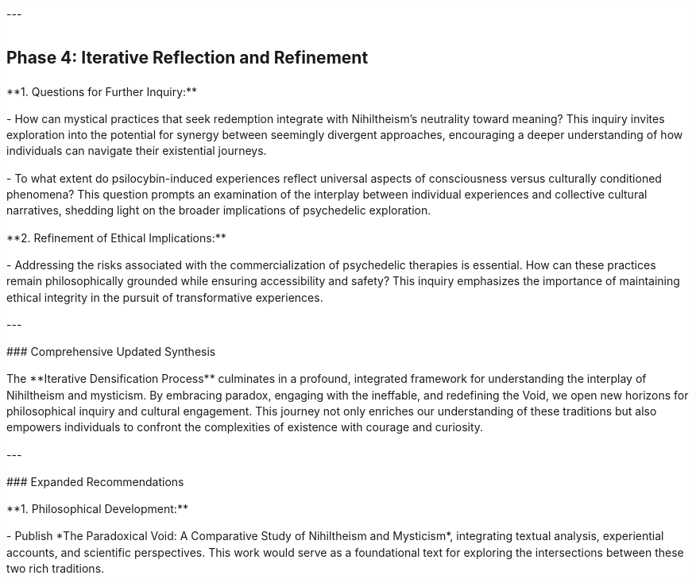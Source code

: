   

\---

  

## Phase 4: Iterative Reflection and Refinement

  

\*\*1. Questions for Further Inquiry:\*\*

  

\- How can mystical practices that seek redemption integrate with Nihiltheism’s neutrality toward meaning? This inquiry invites exploration into the potential for synergy between seemingly divergent approaches, encouraging a deeper understanding of how individuals can navigate their existential journeys.

  

\- To what extent do psilocybin-induced experiences reflect universal aspects of consciousness versus culturally conditioned phenomena? This question prompts an examination of the interplay between individual experiences and collective cultural narratives, shedding light on the broader implications of psychedelic exploration.

  

\*\*2. Refinement of Ethical Implications:\*\*

  

\- Addressing the risks associated with the commercialization of psychedelic therapies is essential. How can these practices remain philosophically grounded while ensuring accessibility and safety? This inquiry emphasizes the importance of maintaining ethical integrity in the pursuit of transformative experiences.

  

\---

  

\### Comprehensive Updated Synthesis

  

The \*\*Iterative Densification Process\*\* culminates in a profound, integrated framework for understanding the interplay of Nihiltheism and mysticism. By embracing paradox, engaging with the ineffable, and redefining the Void, we open new horizons for philosophical inquiry and cultural engagement. This journey not only enriches our understanding of these traditions but also empowers individuals to confront the complexities of existence with courage and curiosity.

  

\---

  

\### Expanded Recommendations

  

\*\*1. Philosophical Development:\*\*

\- Publish \*The Paradoxical Void: A Comparative Study of Nihiltheism and Mysticism\*, integrating textual analysis, experiential accounts, and scientific perspectives. This work would serve as a foundational text for exploring the intersections between these two rich traditions.
